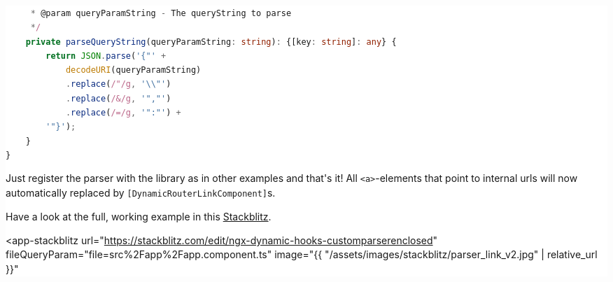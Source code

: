 ```ts
     * @param queryParamString - The queryString to parse
     */
    private parseQueryString(queryParamString: string): {[key: string]: any} {
        return JSON.parse('{"' + 
            decodeURI(queryParamString)
            .replace(/"/g, '\\"')
            .replace(/&/g, '","')
            .replace(/=/g, '":"') + 
        '"}');
    }
}
```

Just register the parser with the library as in other examples and that's it! All `<a>`-elements that point to internal urls will now automatically replaced by `[DynamicRouterLinkComponent]`s.

Have a look at the full, working example in this <a href="https://stackblitz.com/edit/ngx-dynamic-hooks-customparserenclosed" target="_blank">Stackblitz</a>.

<app-stackblitz 
  url="https://stackblitz.com/edit/ngx-dynamic-hooks-customparserenclosed" 
  fileQueryParam="file=src%2Fapp%2Fapp.component.ts"
  image="{{ "/assets/images/stackblitz/parser_link_v2.jpg" | relative_url }}"
></app-stackblitz>
